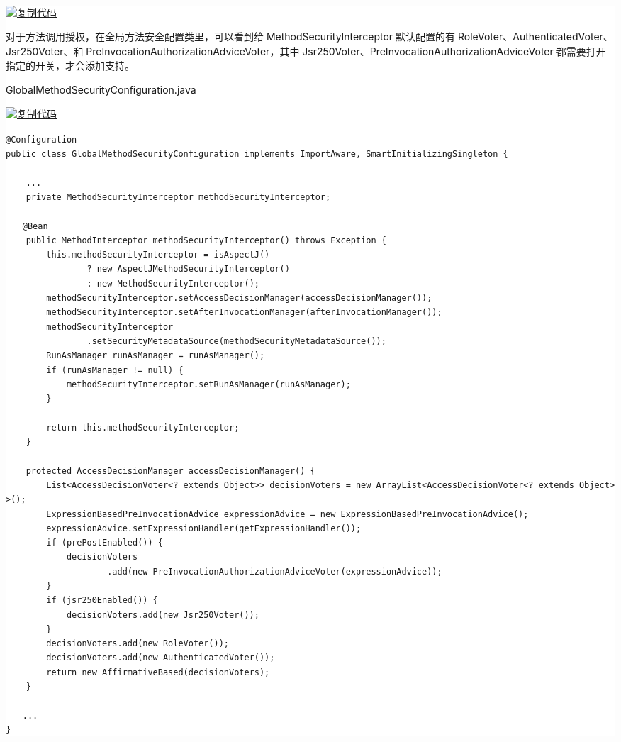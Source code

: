[![复制代码](https://common.cnblogs.com/images/copycode.gif)](javascript:void(0);)

对于方法调用授权，在全局方法安全配置类里，可以看到给 MethodSecurityInterceptor 默认配置的有 RoleVoter、AuthenticatedVoter、Jsr250Voter、和 PreInvocationAuthorizationAdviceVoter，其中 Jsr250Voter、PreInvocationAuthorizationAdviceVoter 都需要打开指定的开关，才会添加支持。

GlobalMethodSecurityConfiguration.java

[![复制代码](https://common.cnblogs.com/images/copycode.gif)](javascript:void(0);)

```
@Configuration
public class GlobalMethodSecurityConfiguration implements ImportAware, SmartInitializingSingleton {

    ...
    private MethodSecurityInterceptor methodSecurityInterceptor;
        
　　@Bean
    public MethodInterceptor methodSecurityInterceptor() throws Exception {
        this.methodSecurityInterceptor = isAspectJ()
                ? new AspectJMethodSecurityInterceptor()
                : new MethodSecurityInterceptor();
        methodSecurityInterceptor.setAccessDecisionManager(accessDecisionManager());
        methodSecurityInterceptor.setAfterInvocationManager(afterInvocationManager());
        methodSecurityInterceptor
                .setSecurityMetadataSource(methodSecurityMetadataSource());
        RunAsManager runAsManager = runAsManager();
        if (runAsManager != null) {
            methodSecurityInterceptor.setRunAsManager(runAsManager);
        }

        return this.methodSecurityInterceptor;
    }
    
    protected AccessDecisionManager accessDecisionManager() {
        List<AccessDecisionVoter<? extends Object>> decisionVoters = new ArrayList<AccessDecisionVoter<? extends Object>>();
        ExpressionBasedPreInvocationAdvice expressionAdvice = new ExpressionBasedPreInvocationAdvice();
        expressionAdvice.setExpressionHandler(getExpressionHandler());
        if (prePostEnabled()) {
            decisionVoters
                    .add(new PreInvocationAuthorizationAdviceVoter(expressionAdvice));
        }
        if (jsr250Enabled()) {
            decisionVoters.add(new Jsr250Voter());
        }
        decisionVoters.add(new RoleVoter());
        decisionVoters.add(new AuthenticatedVoter());
        return new AffirmativeBased(decisionVoters);
    }

　　...
}
```
